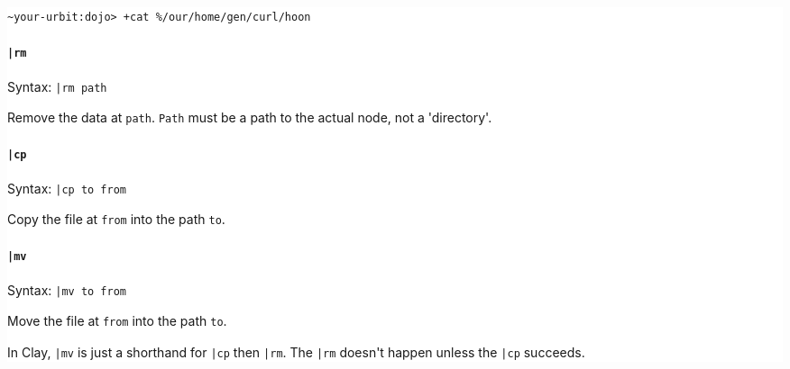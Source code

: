 ```
~your-urbit:dojo> +cat %/our/home/gen/curl/hoon
```

#### `|rm`

Syntax: `|rm path`

Remove the data at `path`. `Path` must be a path to the actual node, not a
'directory'.

#### `|cp`

Syntax: `|cp to from`

Copy the file at `from` into the path `to`.

#### `|mv`

Syntax: `|mv to from`

Move the file at `from` into the path `to`.

In Clay, `|mv` is just a shorthand for `|cp` then `|rm`. The `|rm`
doesn't happen unless the `|cp` succeeds.